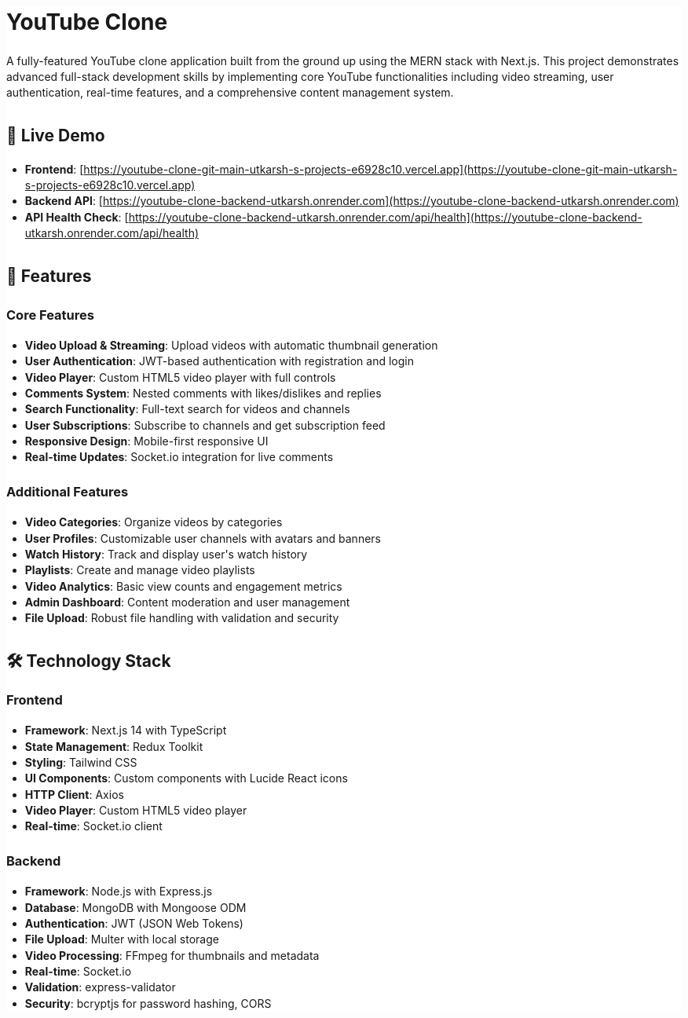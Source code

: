 # YouTube Clone

A fully-featured YouTube clone application built from the ground up using the MERN stack with Next.js. This project demonstrates advanced full-stack development skills by implementing core YouTube functionalities including video streaming, user authentication, real-time features, and a comprehensive content management system.

## 🔗 Live Demo
- **Frontend**: [https://youtube-clone-git-main-utkarsh-s-projects-e6928c10.vercel.app](https://youtube-clone-git-main-utkarsh-s-projects-e6928c10.vercel.app)
- **Backend API**: [https://youtube-clone-backend-utkarsh.onrender.com](https://youtube-clone-backend-utkarsh.onrender.com)
- **API Health Check**: [https://youtube-clone-backend-utkarsh.onrender.com/api/health](https://youtube-clone-backend-utkarsh.onrender.com/api/health)

## 🚀 Features

### Core Features
- **Video Upload & Streaming**: Upload videos with automatic thumbnail generation
- **User Authentication**: JWT-based authentication with registration and login
- **Video Player**: Custom HTML5 video player with full controls
- **Comments System**: Nested comments with likes/dislikes and replies
- **Search Functionality**: Full-text search for videos and channels
- **User Subscriptions**: Subscribe to channels and get subscription feed
- **Responsive Design**: Mobile-first responsive UI
- **Real-time Updates**: Socket.io integration for live comments

### Additional Features
- **Video Categories**: Organize videos by categories
- **User Profiles**: Customizable user channels with avatars and banners
- **Watch History**: Track and display user's watch history
- **Playlists**: Create and manage video playlists
- **Video Analytics**: Basic view counts and engagement metrics
- **Admin Dashboard**: Content moderation and user management
- **File Upload**: Robust file handling with validation and security

## 🛠️ Technology Stack

### Frontend
- **Framework**: Next.js 14 with TypeScript
- **State Management**: Redux Toolkit
- **Styling**: Tailwind CSS
- **UI Components**: Custom components with Lucide React icons
- **HTTP Client**: Axios
- **Video Player**: Custom HTML5 video player
- **Real-time**: Socket.io client

### Backend
- **Framework**: Node.js with Express.js
- **Database**: MongoDB with Mongoose ODM
- **Authentication**: JWT (JSON Web Tokens)
- **File Upload**: Multer with local storage
- **Video Processing**: FFmpeg for thumbnails and metadata
- **Real-time**: Socket.io
- **Validation**: express-validator
- **Security**: bcryptjs for password hashing, CORS
